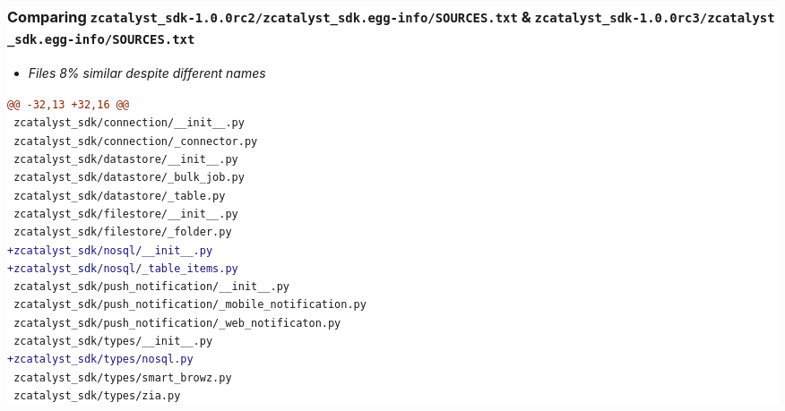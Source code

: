 ### Comparing `zcatalyst_sdk-1.0.0rc2/zcatalyst_sdk.egg-info/SOURCES.txt` & `zcatalyst_sdk-1.0.0rc3/zcatalyst_sdk.egg-info/SOURCES.txt`

 * *Files 8% similar despite different names*

```diff
@@ -32,13 +32,16 @@
 zcatalyst_sdk/connection/__init__.py
 zcatalyst_sdk/connection/_connector.py
 zcatalyst_sdk/datastore/__init__.py
 zcatalyst_sdk/datastore/_bulk_job.py
 zcatalyst_sdk/datastore/_table.py
 zcatalyst_sdk/filestore/__init__.py
 zcatalyst_sdk/filestore/_folder.py
+zcatalyst_sdk/nosql/__init__.py
+zcatalyst_sdk/nosql/_table_items.py
 zcatalyst_sdk/push_notification/__init__.py
 zcatalyst_sdk/push_notification/_mobile_notification.py
 zcatalyst_sdk/push_notification/_web_notificaton.py
 zcatalyst_sdk/types/__init__.py
+zcatalyst_sdk/types/nosql.py
 zcatalyst_sdk/types/smart_browz.py
 zcatalyst_sdk/types/zia.py
```

